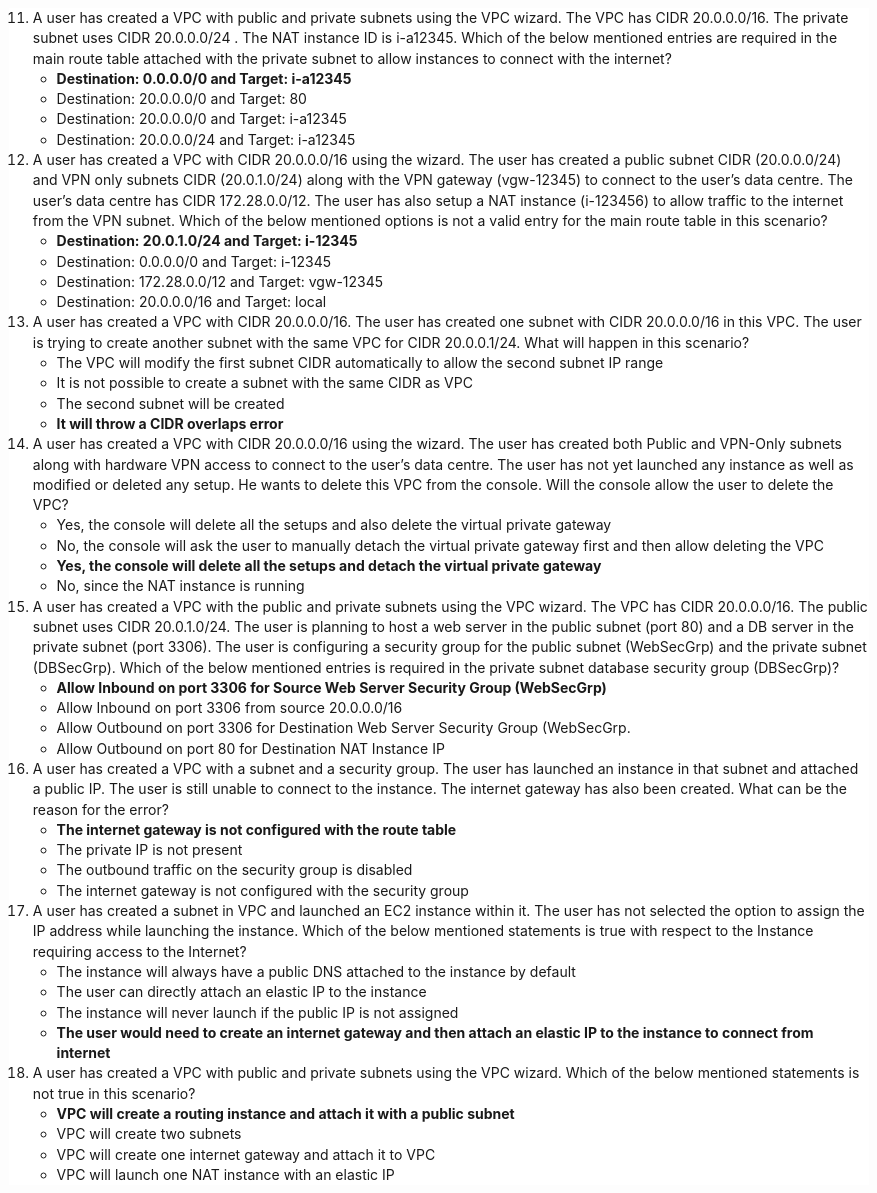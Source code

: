 11. A user has created a VPC with public and private subnets using the VPC wizard. The VPC has CIDR 20.0.0.0/16. The private subnet uses CIDR 20.0.0.0/24 . The NAT instance ID is i-a12345. Which of the below mentioned entries are required in the main route table attached with the private subnet to allow instances to connect with the internet?
	* **Destination: 0.0.0.0/0 and Target: i-a12345**
	* Destination: 20.0.0.0/0 and Target: 80
	* Destination: 20.0.0.0/0 and Target: i-a12345
	* Destination: 20.0.0.0/24 and Target: i-a12345
12. A user has created a VPC with CIDR 20.0.0.0/16 using the wizard. The user has created a public subnet CIDR (20.0.0.0/24) and VPN only subnets CIDR (20.0.1.0/24) along with the VPN gateway (vgw-12345) to connect to the user’s data centre. The user’s data centre has CIDR 172.28.0.0/12. The user has also setup a NAT instance (i-123456) to allow traffic to the internet from the VPN subnet. Which of the below mentioned options is not a valid entry for the main route table in this scenario?
	* **Destination: 20.0.1.0/24 and Target: i-12345**
	* Destination: 0.0.0.0/0 and Target: i-12345
	* Destination: 172.28.0.0/12 and Target: vgw-12345
	* Destination: 20.0.0.0/16 and Target: local
13. A user has created a VPC with CIDR 20.0.0.0/16. The user has created one subnet with CIDR 20.0.0.0/16 in this VPC. The user is trying to create another subnet with the same VPC for CIDR 20.0.0.1/24. What will happen in this scenario?
	* The VPC will modify the first subnet CIDR automatically to allow the second subnet IP range
	* It is not possible to create a subnet with the same CIDR as VPC
	* The second subnet will be created
	* **It will throw a CIDR overlaps error**
14. A user has created a VPC with CIDR 20.0.0.0/16 using the wizard. The user has created both Public and VPN-Only subnets along with hardware VPN access to connect to the user’s data centre. The user has not yet launched any instance as well as modified or deleted any setup. He wants to delete this VPC from the console. Will the console allow the user to delete the VPC?
	* Yes, the console will delete all the setups and also delete the virtual private gateway
	* No, the console will ask the user to manually detach the virtual private gateway first and then allow deleting the VPC
	* **Yes, the console will delete all the setups and detach the virtual private gateway**
	* No, since the NAT instance is running
15. A user has created a VPC with the public and private subnets using the VPC wizard. The VPC has CIDR 20.0.0.0/16. The public subnet uses CIDR 20.0.1.0/24. The user is planning to host a web server in the public subnet (port 80) and a DB server in the private subnet (port 3306). The user is configuring a security group for the public subnet (WebSecGrp) and the private subnet (DBSecGrp). Which of the below mentioned entries is required in the private subnet database security group (DBSecGrp)?
	* **Allow Inbound on port 3306 for Source Web Server Security Group (WebSecGrp)**
	* Allow Inbound on port 3306 from source 20.0.0.0/16
	* Allow Outbound on port 3306 for Destination Web Server Security Group (WebSecGrp.
	* Allow Outbound on port 80 for Destination NAT Instance IP
16. A user has created a VPC with a subnet and a security group. The user has launched an instance in that subnet and attached a public IP. The user is still unable to connect to the instance. The internet gateway has also been created. What can be the reason for the error?
	* **The internet gateway is not configured with the route table**
	* The private IP is not present
	* The outbound traffic on the security group is disabled
	* The internet gateway is not configured with the security group
17. A user has created a subnet in VPC and launched an EC2 instance within it. The user has not selected the option to assign the IP address while launching the instance. Which of the below mentioned statements is true with respect to the Instance requiring access to the Internet?
	* The instance will always have a public DNS attached to the instance by default
	* The user can directly attach an elastic IP to the instance
	* The instance will never launch if the public IP is not assigned
	* **The user would need to create an internet gateway and then attach an elastic IP to the instance to connect from internet**
18. A user has created a VPC with public and private subnets using the VPC wizard. Which of the below mentioned statements is not true in this scenario?
	* **VPC will create a routing instance and attach it with a public subnet**
	* VPC will create two subnets
	* VPC will create one internet gateway and attach it to VPC
	* VPC will launch one NAT instance with an elastic IP